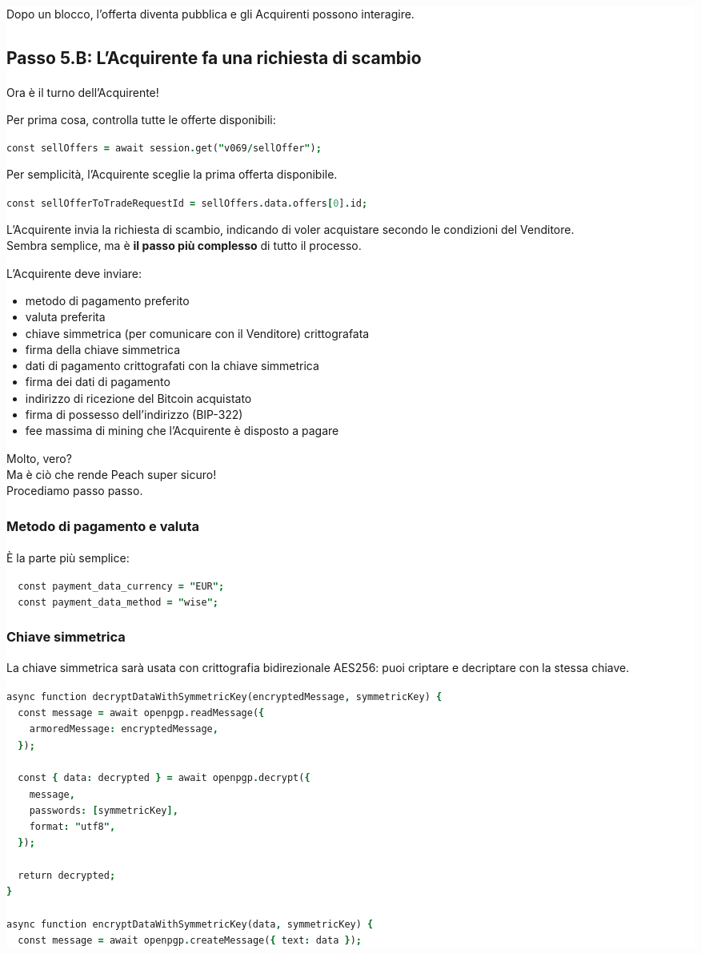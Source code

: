 Dopo un blocco, l’offerta diventa pubblica e gli Acquirenti possono interagire.

## Passo 5.B: L’Acquirente fa una richiesta di scambio

Ora è il turno dell’Acquirente!

Per prima cosa, controlla tutte le offerte disponibili:

```j
const sellOffers = await session.get("v069/sellOffer");
```

Per semplicità, l’Acquirente sceglie la prima offerta disponibile.

```j
const sellOfferToTradeRequestId = sellOffers.data.offers[0].id;
```

L’Acquirente invia la richiesta di scambio, indicando di voler acquistare secondo le condizioni del Venditore.  
Sembra semplice, ma è **il passo più complesso** di tutto il processo.

L’Acquirente deve inviare:

* metodo di pagamento preferito  
* valuta preferita  
* chiave simmetrica (per comunicare con il Venditore) crittografata  
* firma della chiave simmetrica  
* dati di pagamento crittografati con la chiave simmetrica  
* firma dei dati di pagamento  
* indirizzo di ricezione del Bitcoin acquistato  
* firma di possesso dell’indirizzo (BIP-322)  
* fee massima di mining che l’Acquirente è disposto a pagare  

Molto, vero?  
Ma è ciò che rende Peach super sicuro!  
Procediamo passo passo.

### Metodo di pagamento e valuta

È la parte più semplice:

```j
  const payment_data_currency = "EUR";
  const payment_data_method = "wise";

```

### Chiave simmetrica

La chiave simmetrica sarà usata con crittografia bidirezionale AES256: puoi criptare e decriptare con la stessa chiave.

```j
async function decryptDataWithSymmetricKey(encryptedMessage, symmetricKey) {
  const message = await openpgp.readMessage({
    armoredMessage: encryptedMessage,
  });

  const { data: decrypted } = await openpgp.decrypt({
    message,
    passwords: [symmetricKey],
    format: "utf8",
  });

  return decrypted;
}

async function encryptDataWithSymmetricKey(data, symmetricKey) {
  const message = await openpgp.createMessage({ text: data });
```